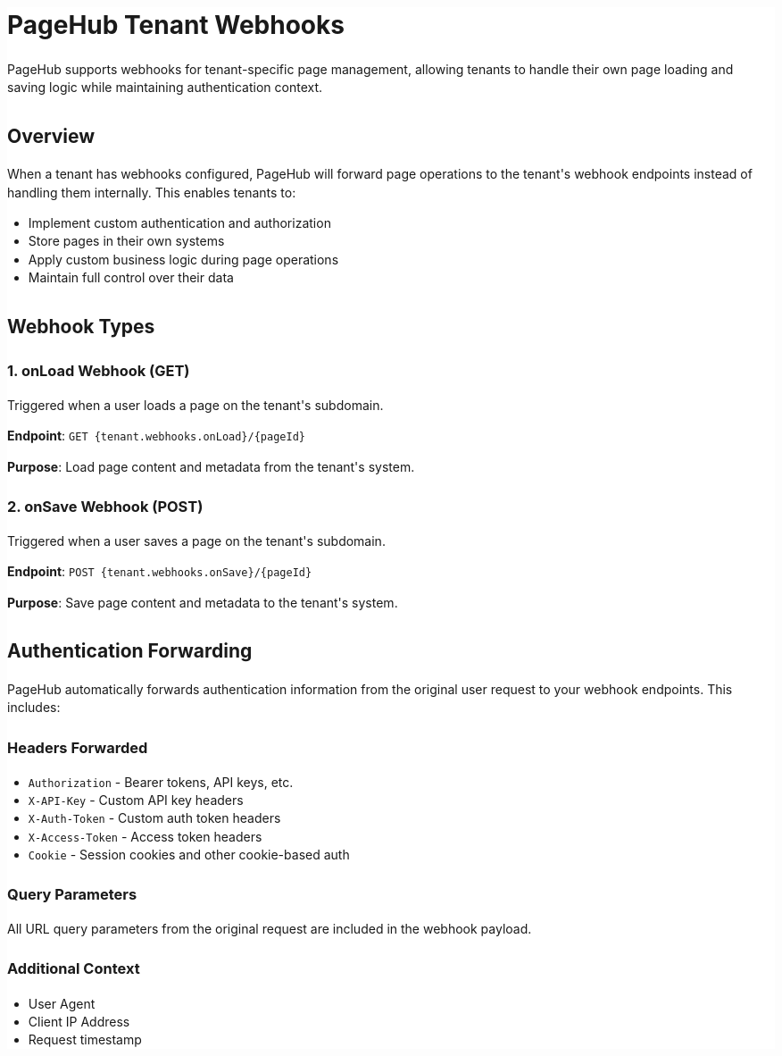 # PageHub Tenant Webhooks

PageHub supports webhooks for tenant-specific page management, allowing tenants to handle their own page loading and saving logic while maintaining authentication context.

## Overview

When a tenant has webhooks configured, PageHub will forward page operations to the tenant's webhook endpoints instead of handling them internally. This enables tenants to:

- Implement custom authentication and authorization
- Store pages in their own systems
- Apply custom business logic during page operations
- Maintain full control over their data

## Webhook Types

### 1. onLoad Webhook (GET)
Triggered when a user loads a page on the tenant's subdomain.

**Endpoint**: `GET {tenant.webhooks.onLoad}/{pageId}`

**Purpose**: Load page content and metadata from the tenant's system.

### 2. onSave Webhook (POST)
Triggered when a user saves a page on the tenant's subdomain.

**Endpoint**: `POST {tenant.webhooks.onSave}/{pageId}`

**Purpose**: Save page content and metadata to the tenant's system.

## Authentication Forwarding

PageHub automatically forwards authentication information from the original user request to your webhook endpoints. This includes:

### Headers Forwarded
- `Authorization` - Bearer tokens, API keys, etc.
- `X-API-Key` - Custom API key headers
- `X-Auth-Token` - Custom auth token headers
- `X-Access-Token` - Access token headers
- `Cookie` - Session cookies and other cookie-based auth

### Query Parameters
All URL query parameters from the original request are included in the webhook payload.

### Additional Context
- User Agent
- Client IP Address
- Request timestamp
